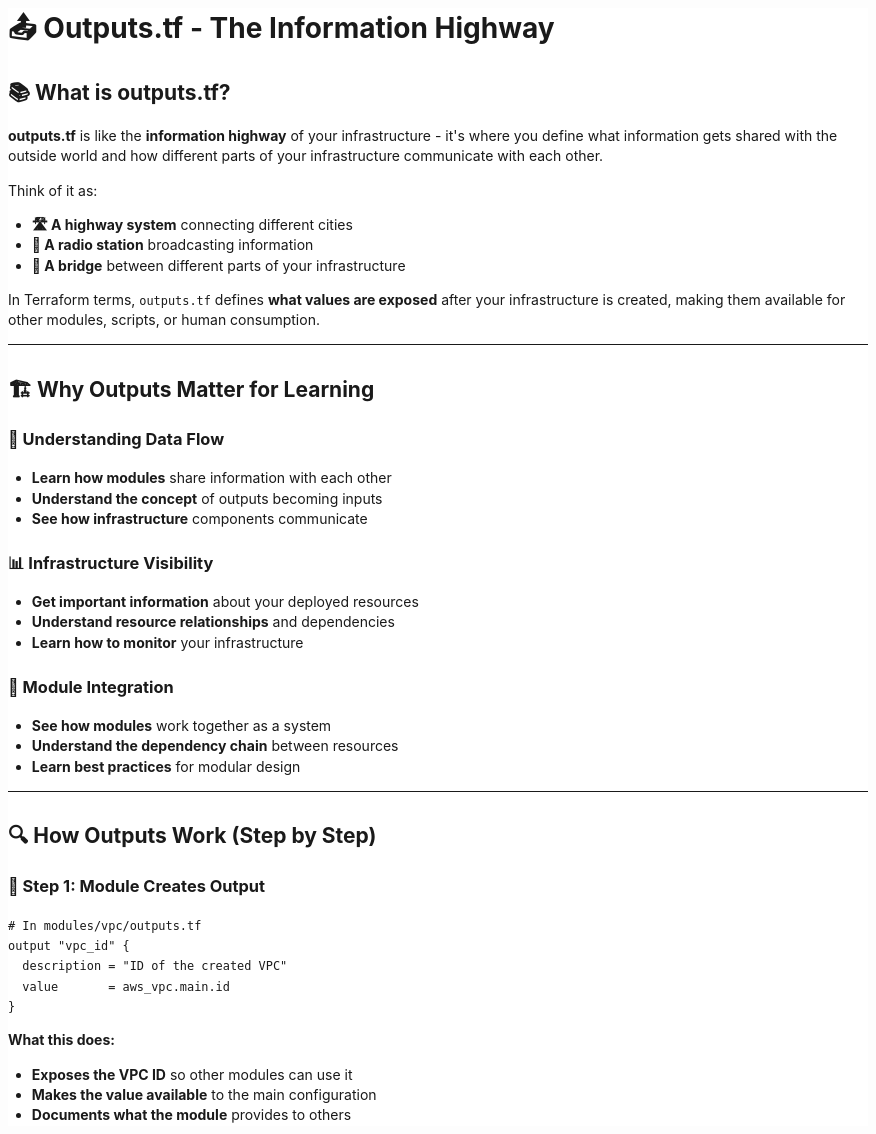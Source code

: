 # 📤 Outputs.tf - The Information Highway

## 📚 **What is outputs.tf?**

**outputs.tf** is like the **information highway** of your infrastructure - it's where you define what information gets shared with the outside world and how different parts of your infrastructure communicate with each other.

Think of it as:
- **🛣️ A highway system** connecting different cities
- **📡 A radio station** broadcasting information
- **🔗 A bridge** between different parts of your infrastructure

In Terraform terms, `outputs.tf` defines **what values are exposed** after your infrastructure is created, making them available for other modules, scripts, or human consumption.

---

## 🏗️ **Why Outputs Matter for Learning**

### **🔗 Understanding Data Flow**
- **Learn how modules** share information with each other
- **Understand the concept** of outputs becoming inputs
- **See how infrastructure** components communicate

### **📊 Infrastructure Visibility**
- **Get important information** about your deployed resources
- **Understand resource relationships** and dependencies
- **Learn how to monitor** your infrastructure

### **🧩 Module Integration**
- **See how modules** work together as a system
- **Understand the dependency chain** between resources
- **Learn best practices** for modular design

---

## 🔍 **How Outputs Work (Step by Step)**

### **🎯 Step 1: Module Creates Output**
```hcl
# In modules/vpc/outputs.tf
output "vpc_id" {
  description = "ID of the created VPC"
  value       = aws_vpc.main.id
}
```

**What this does:**
- **Exposes the VPC ID** so other modules can use it
- **Makes the value available** to the main configuration
- **Documents what the module** provides to others
